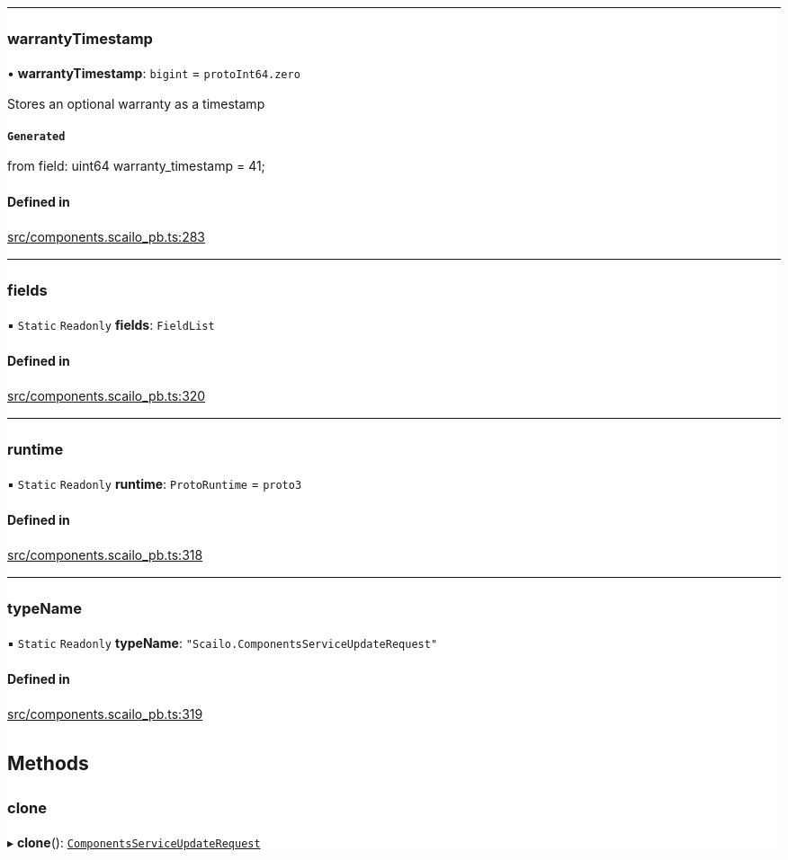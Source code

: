 ___

### warrantyTimestamp

• **warrantyTimestamp**: `bigint` = `protoInt64.zero`

Stores an optional warranty as a timestamp

**`Generated`**

from field: uint64 warranty_timestamp = 41;

#### Defined in

[src/components.scailo_pb.ts:283](https://github.com/scailo/ts-sdk/blob/c10a36b57201dfa5903d4b53efa1e62aa6208936/src/components.scailo_pb.ts#L283)

___

### fields

▪ `Static` `Readonly` **fields**: `FieldList`

#### Defined in

[src/components.scailo_pb.ts:320](https://github.com/scailo/ts-sdk/blob/c10a36b57201dfa5903d4b53efa1e62aa6208936/src/components.scailo_pb.ts#L320)

___

### runtime

▪ `Static` `Readonly` **runtime**: `ProtoRuntime` = `proto3`

#### Defined in

[src/components.scailo_pb.ts:318](https://github.com/scailo/ts-sdk/blob/c10a36b57201dfa5903d4b53efa1e62aa6208936/src/components.scailo_pb.ts#L318)

___

### typeName

▪ `Static` `Readonly` **typeName**: ``"Scailo.ComponentsServiceUpdateRequest"``

#### Defined in

[src/components.scailo_pb.ts:319](https://github.com/scailo/ts-sdk/blob/c10a36b57201dfa5903d4b53efa1e62aa6208936/src/components.scailo_pb.ts#L319)

## Methods

### clone

▸ **clone**(): [`ComponentsServiceUpdateRequest`](ComponentsServiceUpdateRequest.md)
